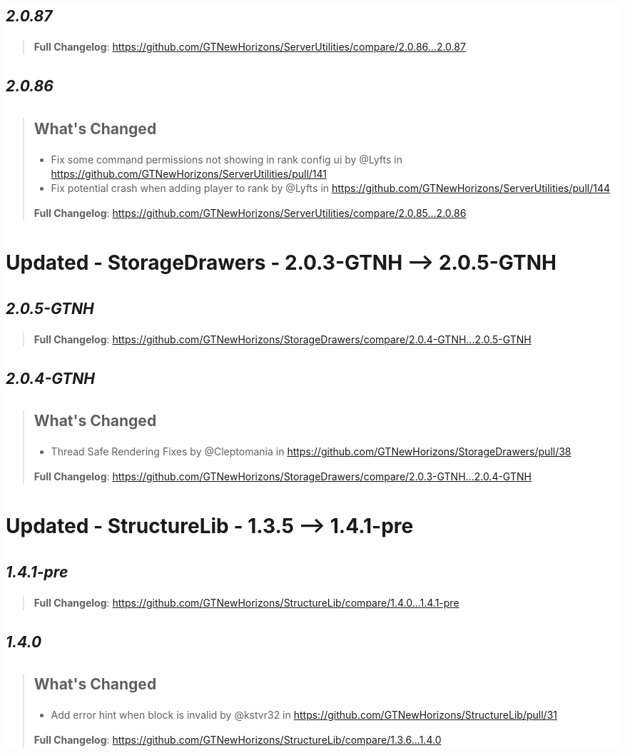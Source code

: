 ## *2.0.87*
>**Full Changelog**: https://github.com/GTNewHorizons/ServerUtilities/compare/2.0.86...2.0.87
>

## *2.0.86*
>## What's Changed
>* Fix some command permissions not showing in rank config ui by @Lyfts in https://github.com/GTNewHorizons/ServerUtilities/pull/141
>* Fix potential crash when adding player to rank by @Lyfts in https://github.com/GTNewHorizons/ServerUtilities/pull/144
>
>
>**Full Changelog**: https://github.com/GTNewHorizons/ServerUtilities/compare/2.0.85...2.0.86
>

# Updated - StorageDrawers - 2.0.3-GTNH --> 2.0.5-GTNH
## *2.0.5-GTNH*
>**Full Changelog**: https://github.com/GTNewHorizons/StorageDrawers/compare/2.0.4-GTNH...2.0.5-GTNH
>

## *2.0.4-GTNH*
>## What's Changed
>* Thread Safe Rendering Fixes by @Cleptomania in https://github.com/GTNewHorizons/StorageDrawers/pull/38
>
>
>**Full Changelog**: https://github.com/GTNewHorizons/StorageDrawers/compare/2.0.3-GTNH...2.0.4-GTNH
>

# Updated - StructureLib - 1.3.5 --> 1.4.1-pre
## *1.4.1-pre*
>**Full Changelog**: https://github.com/GTNewHorizons/StructureLib/compare/1.4.0...1.4.1-pre
>

## *1.4.0*
>## What's Changed
>* Add error hint when block is invalid by @kstvr32 in https://github.com/GTNewHorizons/StructureLib/pull/31
>
>
>**Full Changelog**: https://github.com/GTNewHorizons/StructureLib/compare/1.3.6...1.4.0
>

